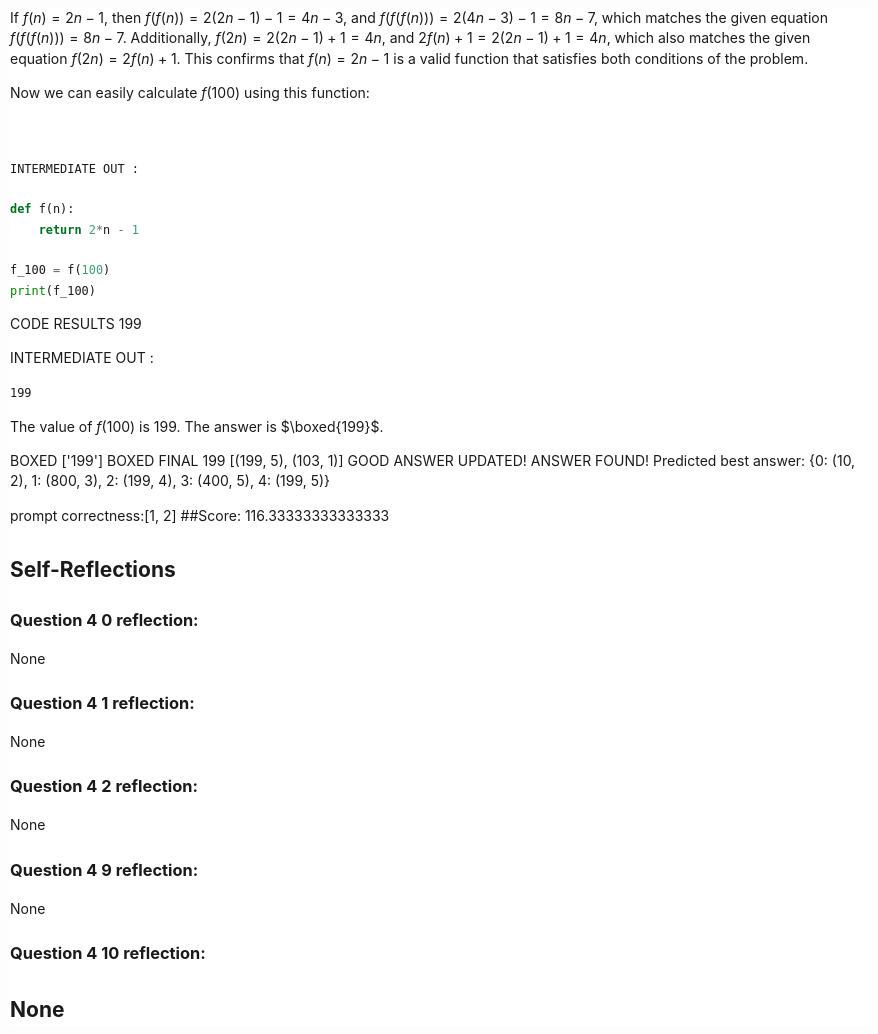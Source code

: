 If $f(n)=2n-1$, then $f(f(n))=2(2n-1)-1=4n-3$, and $f(f(f(n)))=2(4n-3)-1=8n-7$, which matches the given equation $f(f(f(n)))=8n-7$. Additionally, $f(2n)=2(2n-1)+1=4n$, and $2f(n)+1=2(2n-1)+1=4n$, which also matches the given equation $f(2n)=2f(n)+1$. This confirms that $f(n)=2n-1$ is a valid function that satisfies both conditions of the problem.

Now we can easily calculate $f(100)$ using this function:

```python


INTERMEDIATE OUT :

def f(n):
    return 2*n - 1

f_100 = f(100)
print(f_100)
```

CODE RESULTS 199

INTERMEDIATE OUT :
```output
199
```
The value of $f(100)$ is 199.
The answer is $\boxed{199}$.

BOXED ['199']
BOXED FINAL 199
[(199, 5), (103, 1)]
GOOD ANSWER UPDATED!
ANSWER FOUND!
Predicted best answer: {0: (10, 2), 1: (800, 3), 2: (199, 4), 3: (400, 5), 4: (199, 5)}

prompt correctness:[1, 2]
##Score: 116.33333333333333

## Self-Reflections

### Question 4 0 reflection:
None
### Question 4 1 reflection:
None
### Question 4 2 reflection:
None
### Question 4 9 reflection:
None
### Question 4 10 reflection:
None
---
